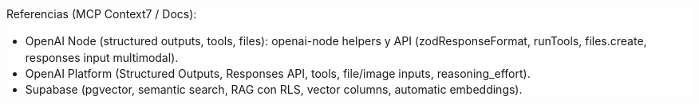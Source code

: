 Referencias (MCP Context7 / Docs):
- OpenAI Node (structured outputs, tools, files): openai-node helpers y API (zodResponseFormat, runTools, files.create, responses input multimodal).
- OpenAI Platform (Structured Outputs, Responses API, tools, file/image inputs, reasoning_effort).
- Supabase (pgvector, semantic search, RAG con RLS, vector columns, automatic embeddings).